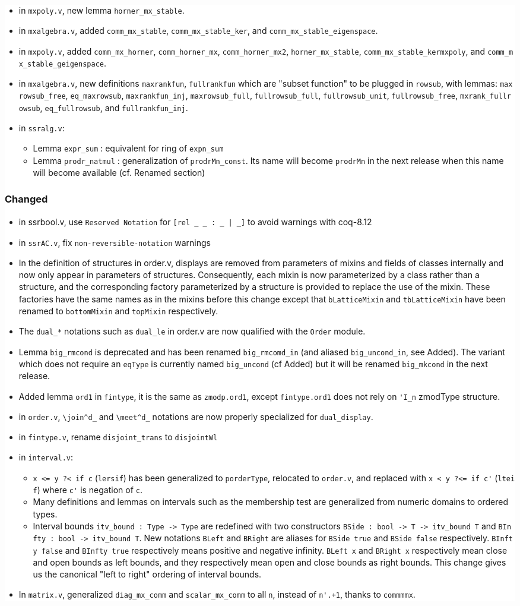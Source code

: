- in `mxpoly.v`, new lemma `horner_mx_stable`.
- in `mxalgebra.v`, added `comm_mx_stable`, `comm_mx_stable_ker`, and
  `comm_mx_stable_eigenspace`.
- in `mxpoly.v`, added `comm_mx_horner`, `comm_horner_mx`,
  `comm_horner_mx2`, `horner_mx_stable`, `comm_mx_stable_kermxpoly`,
  and `comm_mx_stable_geigenspace`.
- in `mxalgebra.v`, new definitions `maxrankfun`, `fullrankfun` which
  are "subset function" to be plugged in `rowsub`, with lemmas:
  `maxrowsub_free`, `eq_maxrowsub`, `maxrankfun_inj`,
  `maxrowsub_full`, `fullrowsub_full`, `fullrowsub_unit`,
  `fullrowsub_free`, `mxrank_fullrowsub`, `eq_fullrowsub`, and
  `fullrankfun_inj`.

- in `ssralg.v`: 
   + Lemma `expr_sum` : equivalent for ring of `expn_sum`
   + Lemma `prodr_natmul` : generalization of `prodrMn_const`.
   Its name will become `prodrMn` in the next release when this name will become available (cf. Renamed section)


### Changed

- in ssrbool.v, use `Reserved Notation` for `[rel _ _ : _ | _]` to avoid warnings with coq-8.12
- in `ssrAC.v`, fix `non-reversible-notation` warnings

- In the definition of structures in order.v, displays are removed from
  parameters of mixins and fields of classes internally and now only appear in
  parameters of structures. Consequently, each mixin is now parameterized by a
  class rather than a structure, and the corresponding factory parameterized by
  a structure is provided to replace the use of the mixin. These factories have
  the same names as in the mixins before this change except that `bLatticeMixin`
  and `tbLatticeMixin` have been renamed to `bottomMixin` and `topMixin`
  respectively.

- The `dual_*` notations such as `dual_le` in order.v are now qualified with the
  `Order` module.

- Lemma `big_rmcond` is deprecated and has been renamed
  `big_rmcomd_in` (and aliased `big_uncond_in`, see Added). The
  variant which does not require an `eqType` is currently named
  `big_uncond` (cf Added) but it will be renamed `big_mkcond` in the
  next release.
- Added lemma `ord1` in `fintype`, it is the same as `zmodp.ord1`,
  except `fintype.ord1` does not rely on `'I_n` zmodType structure.


- in `order.v`, `\join^d_` and `\meet^d_` notations are now properly specialized
  for `dual_display`.
- in `fintype.v`, rename `disjoint_trans` to `disjointWl`

- in `interval.v`:
  + `x <= y ?< if c` (`lersif`) has been generalized to `porderType`, relocated
    to `order.v`, and replaced with `x < y ?<= if c'` (`lteif`) where `c'` is
    negation of `c`.
  + Many definitions and lemmas on intervals such as the membership test are
    generalized from numeric domains to ordered types.
  + Interval bounds `itv_bound : Type -> Type` are redefined with two constructors
    `BSide : bool -> T -> itv_bound T` and `BInfty : bool -> itv_bound T`.
    New notations `BLeft` and `BRight` are aliases for `BSide true` and `BSide false` respectively.
    `BInfty false` and `BInfty true` respectively means positive and negative infinity.
    `BLeft x` and `BRight x` respectively mean close and open bounds as left bounds,
    and they respectively mean open and close bounds as right bounds.
    This change gives us the canonical "left to right" ordering of interval bounds.
- In `matrix.v`, generalized `diag_mx_comm` and `scalar_mx_comm` to
  all `n`, instead of `n'.+1`, thanks to `commmmx`.
